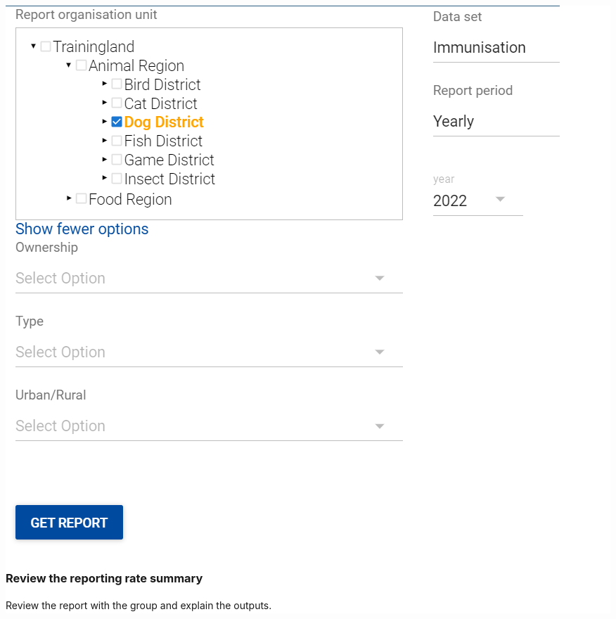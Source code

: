 ![](images/reportsapp/image26.png)

### Review the reporting rate summary

Review the report with the group and explain the outputs. 
